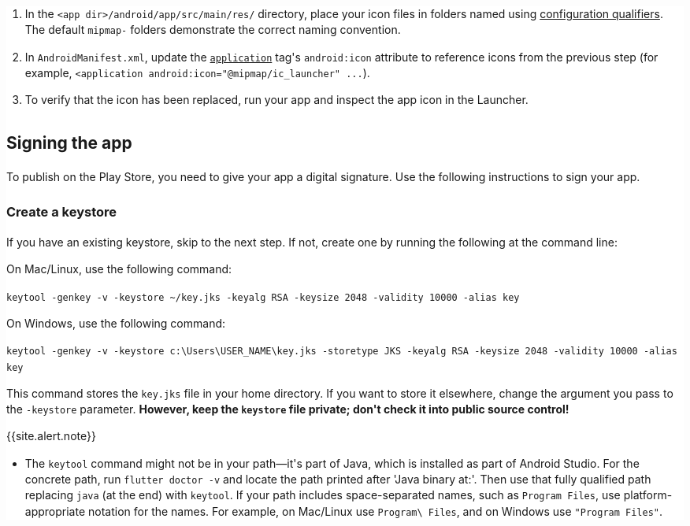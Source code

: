 1. In the `<app dir>/android/app/src/main/res/` directory,
   place your icon files in folders named using
   [configuration qualifiers][].
   The default `mipmap-` folders demonstrate the correct
   naming convention.

1. In `AndroidManifest.xml`, update the
   [`application`][applicationtag] tag's `android:icon`
   attribute to reference icons from the previous
   step (for example,
   `<application android:icon="@mipmap/ic_launcher" ...`).

1. To verify that the icon has been replaced,
   run your app and inspect the app icon in the Launcher.

## Signing the app

To publish on the Play Store, you need to give your app a digital
signature. Use the following instructions to sign your app.

### Create a keystore

If you have an existing keystore, skip to the next step.
If not, create one by running the following at the command line:

On Mac/Linux, use the following command:

```terminal
keytool -genkey -v -keystore ~/key.jks -keyalg RSA -keysize 2048 -validity 10000 -alias key
```

On Windows, use the following command:

```terminal
keytool -genkey -v -keystore c:\Users\USER_NAME\key.jks -storetype JKS -keyalg RSA -keysize 2048 -validity 10000 -alias key
```

This command stores the `key.jks` file in your home
directory. If you want to store it elsewhere, change
the argument you pass to the `-keystore` parameter.
**However, keep the `keystore` file private;
don't check it into public source control!**

{{site.alert.note}}
* The `keytool` command might not be in your path&mdash;it's
  part of Java, which is installed as part of
  Android Studio.  For the concrete path,
  run `flutter doctor -v` and locate the path printed after
  'Java binary at:'. Then use that fully qualified path
  replacing `java` (at the end) with `keytool`.
  If your path includes space-separated names,
  such as `Program Files`, use platform-appropriate
  notation for the names. For example, on Mac/Linux
  use `Program\ Files`, and on Windows use
  `"Program Files"`.


[appicon]: https://developer.apple.com/ios/human-interface-guidelines/icons-and-images/app-icon/
[appreview]: https://developer.apple.com/app-store/review/
[appsigning]: https://help.apple.com/xcode/mac/current/#/dev154b28f09
[appstore]: https://developer.apple.com/app-store/submissions/
[appstoreconnect]: https://developer.apple.com/support/app-store-connect/
[appstoreconnect_guide]: https://developer.apple.com/support/app-store-connect/
[appstoreconnect_guide_register]: https://help.apple.com/app-store-connect/#/dev2cd126805
[appstoreconnect_login]: https://appstoreconnect.apple.com/
[codesigning_guide]: https://developer.apple.com/library/content/documentation/Security/Conceptual/CodeSigningGuide/Introduction/Introduction.html
[Core Foundation Keys]: https://developer.apple.com/library/archive/documentation/General/Reference/InfoPlistKeyReference/Articles/CoreFoundationKeys.html
[devportal_appids]: https://developer.apple.com/account/ios/identifier/bundle
[devprogram]: https://developer.apple.com/programs/
[devprogram_membership]: https://developer.apple.com/support/compare-memberships/
[distributionguide]: https://help.apple.com/xcode/mac/current/#/dev8b4250b57
[distributionguide_config]: https://help.apple.com/xcode/mac/current/#/dev91fe7130a
[distributionguide_submit]: https://help.apple.com/xcode/mac/current/#/dev067853c94
[distributionguide_testflight]: https://help.apple.com/xcode/mac/current/#/dev2539d985f
[distributionguide_upload]: https://help.apple.com/xcode/mac/current/#/dev442d7f2ca
[obfuscating your Dart code]: /docs/deployment/obfuscate
[TestFlight]: https://developer.apple.com/testflight/
[apk-deploy]: {{site.android-dev}}/studio/command-line/bundletool#deploy_with_bundletool
[apk-set]: {{site.android-dev}}/studio/command-line/bundletool#generate_apks
[appid]: {{site.android-dev}}/studio/build/application-id
[applicationtag]: {{site.android-dev}}/guide/topics/manifest/application-element
[arm64-v8a]: {{site.android-dev}}/ndk/guides/abis#arm64-v8a
[armeabi-v7a]: {{site.android-dev}}/ndk/guides/abis#v7a
[bundle]: {{site.android-dev}}/platform/technology/app-bundle
[bundle2]: {{site.android-dev}}/guide/app-bundle
[configuration qualifiers]: {{site.android-dev}}/guide/topics/resources/providing-resources#AlternativeResources
[crash-issue]: https://issuetracker.google.com/issues/147096055
[fat APK]: https://en.wikipedia.org/wiki/Fat_binary
[Flutter wiki]: {{site.github}}/flutter/flutter/wiki
[flutter_launcher_icons]: {{site.pub}}/packages/flutter_launcher_icons
[GitHub repository]: {{site.github}}/google/bundletool/releases/latest
[gradlebuild]: {{site.android-dev}}/studio/build/#module-level
[Issue 9253]: {{site.github}}/flutter/flutter/issues/9253
[Issue 18494]: {{site.github}}/flutter/flutter/issues/18494
[launchericons]: {{site.material}}/design/iconography/
[manifest]: {{site.android-dev}}/guide/topics/manifest/manifest-intro
[manifesttag]: {{site.android-dev}}/guide/topics/manifest/manifest-element
[obfuscating your Dart code]: /docs/deployment/obfuscate
[permissiontag]: {{site.android-dev}}/guide/topics/manifest/uses-permission-element
[play]: {{site.android-dev}}/distribute/googleplay/start
[plugin]: {{site.android-dev}}/studio/releases/gradle-plugin
[R8]: {{site.android-dev}}/studio/build/shrink-code
[Sign your app]: https://developer.android.com/studio/publish/app-signing.html#generate-key
[upload-bundle]: {{site.android-dev}}/studio/publish/upload-bundle
[Version your app]: {{site.android-dev}}/studio/publish/versioning
[versions]: {{site.android-dev}}/studio/publish/versioning
[x86-64]: {{site.android-dev}}/ndk/guides/abis#86-64